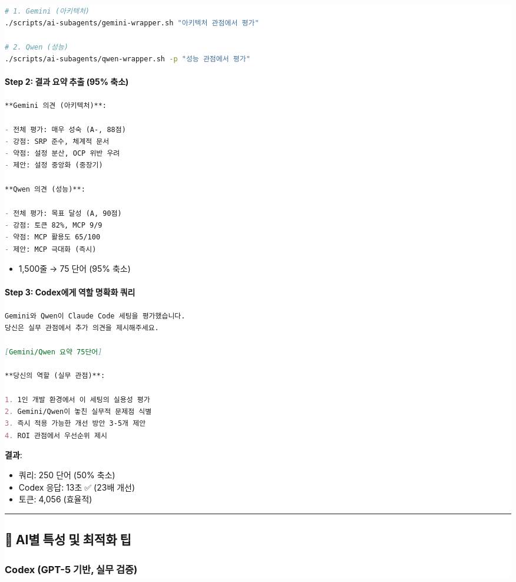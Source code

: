 ```bash
# 1. Gemini (아키텍처)
./scripts/ai-subagents/gemini-wrapper.sh "아키텍처 관점에서 평가"

# 2. Qwen (성능)
./scripts/ai-subagents/qwen-wrapper.sh -p "성능 관점에서 평가"
```

#### Step 2: 결과 요약 추출 (95% 축소)

```markdown
**Gemini 의견 (아키텍처)**:

- 전체 평가: 매우 성숙 (A-, 88점)
- 강점: SRP 준수, 체계적 문서
- 약점: 설정 분산, OCP 위반 우려
- 제안: 설정 중앙화 (중장기)

**Qwen 의견 (성능)**:

- 전체 평가: 목표 달성 (A, 90점)
- 강점: 토큰 82%, MCP 9/9
- 약점: MCP 활용도 65/100
- 제안: MCP 극대화 (즉시)
```

- 1,500줄 → 75 단어 (95% 축소)

#### Step 3: Codex에게 역할 명확화 쿼리

```markdown
Gemini와 Qwen이 Claude Code 세팅을 평가했습니다.
당신은 실무 관점에서 추가 의견을 제시해주세요.

[Gemini/Qwen 요약 75단어]

**당신의 역할 (실무 관점)**:

1. 1인 개발 환경에서 이 세팅의 실용성 평가
2. Gemini/Qwen이 놓친 실무적 문제점 식별
3. 즉시 적용 가능한 개선 방안 3-5개 제안
4. ROI 관점에서 우선순위 제시
```

**결과**:

- 쿼리: 250 단어 (50% 축소)
- Codex 응답: 13초 ✅ (23배 개선)
- 토큰: 4,056 (효율적)

---

## 🤖 AI별 특성 및 최적화 팁

### Codex (GPT-5 기반, 실무 검증)
